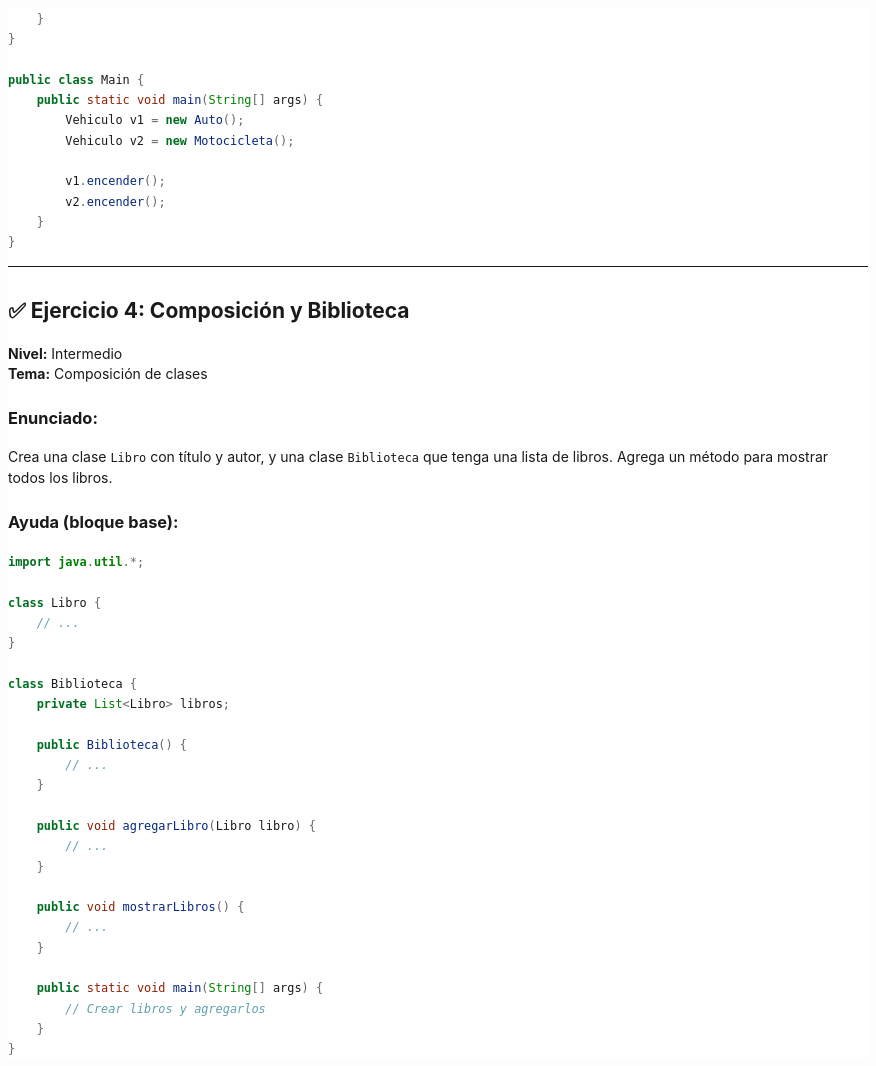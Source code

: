 ```java
    }
}

public class Main {
    public static void main(String[] args) {
        Vehiculo v1 = new Auto();
        Vehiculo v2 = new Motocicleta();

        v1.encender();
        v2.encender();
    }
}
```

---

## ✅ Ejercicio 4: Composición y Biblioteca
**Nivel:** Intermedio  
**Tema:** Composición de clases

### Enunciado:
Crea una clase `Libro` con título y autor, y una clase `Biblioteca` que tenga una lista de libros. Agrega un método para mostrar todos los libros.

### Ayuda (bloque base):
```java
import java.util.*;

class Libro {
    // ...
}

class Biblioteca {
    private List<Libro> libros;

    public Biblioteca() {
        // ...
    }

    public void agregarLibro(Libro libro) {
        // ...
    }

    public void mostrarLibros() {
        // ...
    }

    public static void main(String[] args) {
        // Crear libros y agregarlos
    }
}
```
